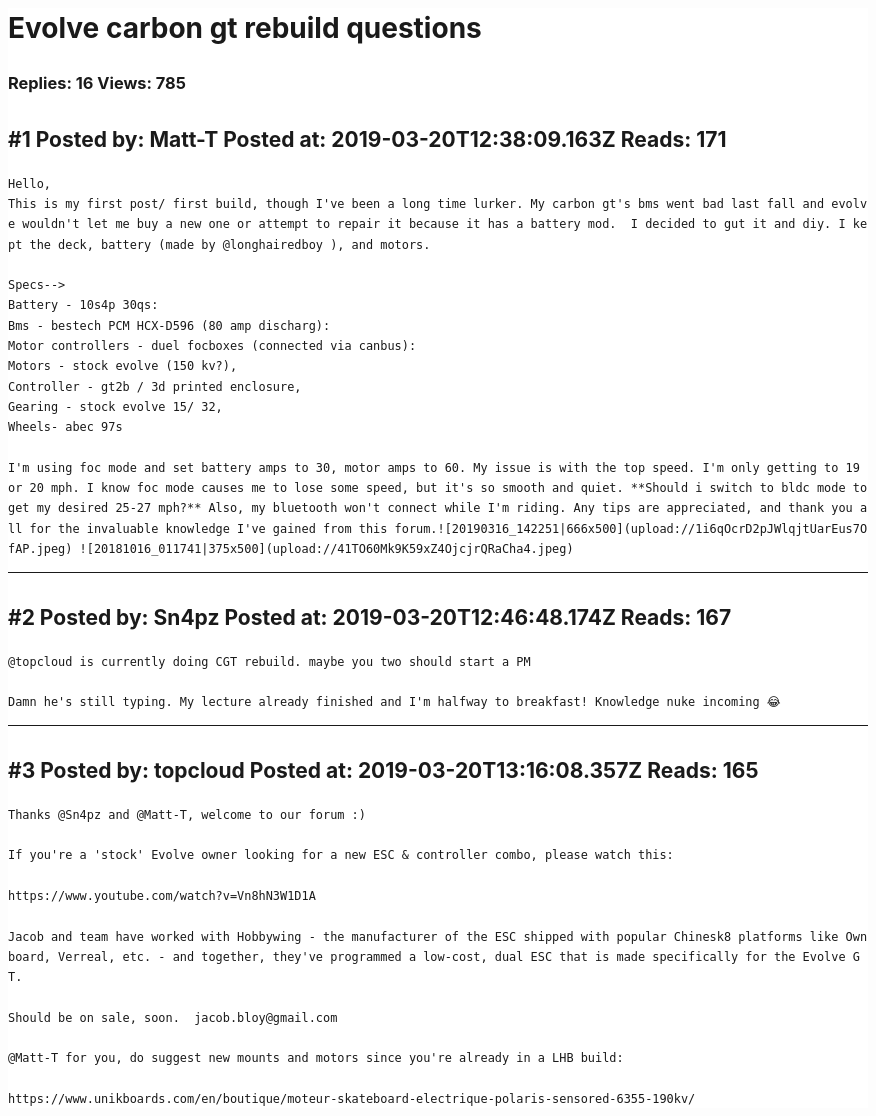 # Evolve carbon gt rebuild questions

### Replies: 16 Views: 785

## \#1 Posted by: Matt-T Posted at: 2019-03-20T12:38:09.163Z Reads: 171

```
Hello,
This is my first post/ first build, though I've been a long time lurker. My carbon gt's bms went bad last fall and evolve wouldn't let me buy a new one or attempt to repair it because it has a battery mod.  I decided to gut it and diy. I kept the deck, battery (made by @longhairedboy ), and motors.

Specs-->
Battery - 10s4p 30qs:
Bms - bestech PCM HCX-D596 (80 amp discharg):
Motor controllers - duel focboxes (connected via canbus):
Motors - stock evolve (150 kv?),
Controller - gt2b / 3d printed enclosure,
Gearing - stock evolve 15/ 32,
Wheels- abec 97s

I'm using foc mode and set battery amps to 30, motor amps to 60. My issue is with the top speed. I'm only getting to 19 or 20 mph. I know foc mode causes me to lose some speed, but it's so smooth and quiet. **Should i switch to bldc mode to get my desired 25-27 mph?** Also, my bluetooth won't connect while I'm riding. Any tips are appreciated, and thank you all for the invaluable knowledge I've gained from this forum.![20190316_142251|666x500](upload://1i6qOcrD2pJWlqjtUarEus7OfAP.jpeg) ![20181016_011741|375x500](upload://41TO60Mk9K59xZ4OjcjrQRaCha4.jpeg)
```

---
## \#2 Posted by: Sn4pz Posted at: 2019-03-20T12:46:48.174Z Reads: 167

```
@topcloud is currently doing CGT rebuild. maybe you two should start a PM

Damn he's still typing. My lecture already finished and I'm halfway to breakfast! Knowledge nuke incoming 😂
```

---
## \#3 Posted by: topcloud Posted at: 2019-03-20T13:16:08.357Z Reads: 165

```
Thanks @Sn4pz and @Matt-T, welcome to our forum :) 

If you're a 'stock' Evolve owner looking for a new ESC & controller combo, please watch this: 

https://www.youtube.com/watch?v=Vn8hN3W1D1A

Jacob and team have worked with Hobbywing - the manufacturer of the ESC shipped with popular Chinesk8 platforms like Ownboard, Verreal, etc. - and together, they've programmed a low-cost, dual ESC that is made specifically for the Evolve GT.  

Should be on sale, soon.  jacob.bloy@gmail.com 

@Matt-T for you, do suggest new mounts and motors since you're already in a LHB build:

https://www.unikboards.com/en/boutique/moteur-skateboard-electrique-polaris-sensored-6355-190kv/

```